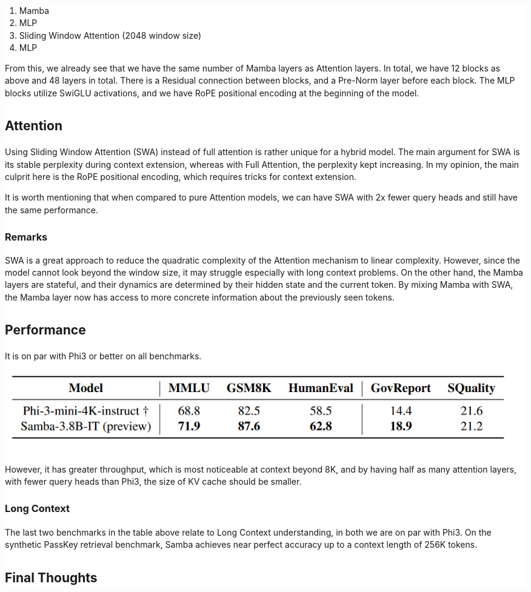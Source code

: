 1. Mamba
2. MLP 
3. Sliding Window Attention (2048 window size)
4. MLP

From this, we already see that we have the same number of Mamba layers as Attention layers. In total, we have 12 blocks as above and 48 layers in total. There is a Residual connection between blocks, and a Pre-Norm layer before each block. The MLP blocks utilize SwiGLU activations, and we have RoPE positional encoding at the beginning of the model.

## Attention

Using Sliding Window Attention (SWA) instead of full attention is rather unique for a hybrid model. The main argument for SWA is its stable perplexity during context extension, whereas with Full Attention, the perplexity kept increasing. In my opinion, the main culprit here is the RoPE positional encoding, which requires tricks for context extension. 

It is worth mentioning that when compared to pure Attention models, we can have SWA with 2x fewer query heads and still have the same performance.

### Remarks
SWA is a great approach to reduce the quadratic complexity of the Attention mechanism to linear complexity. However, since the model cannot look beyond the window size, it may struggle especially with long context problems. On the other hand, the Mamba layers are stateful, and their dynamics are determined by their hidden state and the current token. By mixing Mamba with SWA, the Mamba layer now has access to more concrete information about the previously seen tokens.

## Performance
It is on par with Phi3 or better on all benchmarks.

![](/images/phi_3_vs_samba.png)

However, it has greater throughput, which is most noticeable at context beyond 8K, and by having half as many attention layers, with fewer query heads than Phi3, the size of KV cache should be smaller.

### Long Context
The last two benchmarks in the table above relate to Long Context understanding, in both we are on par with Phi3. 
On the synthetic PassKey retrieval benchmark, Samba achieves near perfect accuracy up to a context length of 256K tokens. 

## Final Thoughts
